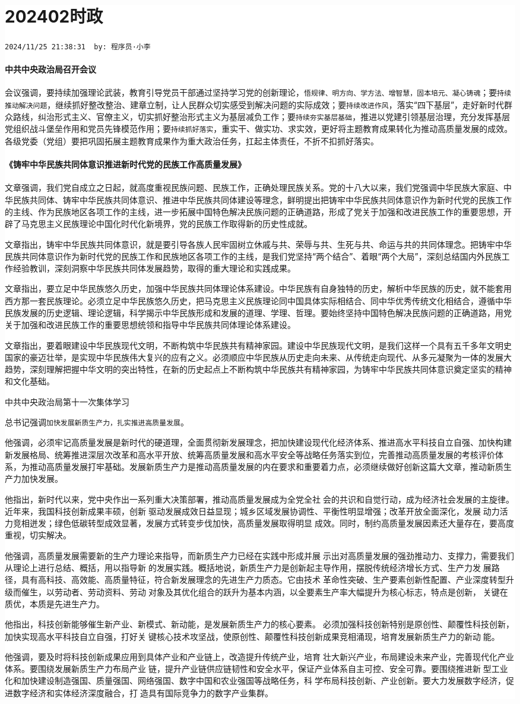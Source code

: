 # 202402时政
`2024/11/25 21:38:31  by: 程序员·小李`

#### 中共中央政治局召开会议

会议强调，要持续加强理论武装，教育引导党员干部通过坚持学习党的创新理论，`悟规律、明方向、学方法、增智慧，固本培元、凝心铸魂`；要`持续推动解决问题`，继续抓好整改整治、建章立制，让人民群众切实感受到解决问题的实际成效；要`持续改进作风`，落实“四下基层”，走好新时代群众路线，纠治形式主义、官僚主义，切实抓好整治形式主义为基层减负工作；要`持续夯实基层基础`，推进以党建引领基层治理，充分发挥基层党组织战斗堡垒作用和党员先锋模范作用；要`持续抓好落实`，重实干、做实功、求实效，更好将主题教育成果转化为推动高质量发展的成效。各级党委（党组）要把巩固拓展主题教育成果作为重大政治任务，扛起主体责任，不折不扣抓好落实。


#### 《铸牢中华民族共同体意识推进新时代党的民族工作高质量发展》

文章强调，我们党自成立之日起，就高度重视民族问题、民族工作，正确处理民族关系。党的十八大以来，我们党强调中华民族大家庭、中华民族共同体、铸牢中华民族共同体意识、推进中华民族共同体建设等理念，鲜明提出把铸牢中华民族共同体意识作为新时代党的民族工作的主线、作为民族地区各项工作的主线，进一步拓展中国特色解决民族问题的正确道路，形成了党关于加强和改进民族工作的重要思想，开辟了马克思主义民族理论中国化时代化新境界，党的民族工作取得新的历史性成就。

文章指出，铸牢中华民族共同体意识，就是要引导各族人民牢固树立休戚与共、荣辱与共、生死与共、命运与共的共同体理念。把铸牢中华民族共同体意识作为新时代党的民族工作和民族地区各项工作的主线，是我们党坚持“两个结合”、着眼“两个大局”，深刻总结国内外民族工作经验教训，深刻洞察中华民族共同体发展趋势，取得的重大理论和实践成果。

文章指出，要立足中华民族悠久历史，加强中华民族共同体理论体系建设。中华民族有自身独特的历史，解析中华民族的历史，就不能套用西方那一套民族理论。必须立足中华民族悠久历史，把马克思主义民族理论同中国具体实际相结合、同中华优秀传统文化相结合，遵循中华民族发展的历史逻辑、理论逻辑，科学揭示中华民族形成和发展的道理、学理、哲理。要始终坚持中国特色解决民族问题的正确道路，用党关于加强和改进民族工作的重要思想统领和指导中华民族共同体理论体系建设。

文章指出，要着眼建设中华民族现代文明，不断构筑中华民族共有精神家园。建设中华民族现代文明，是我们这样一个具有五千多年文明史国家的豪迈壮举，是实现中华民族伟大复兴的应有之义。必须顺应中华民族从历史走向未来、从传统走向现代、从多元凝聚为一体的发展大趋势，深刻理解把握中华文明的突出特性，在新的历史起点上不断构筑中华民族共有精神家园，为铸牢中华民族共同体意识奠定坚实的精神和文化基础。


中共中央政治局第十一次集体学习

总书记强调`加快发展新质生产力，扎实推进高质量发展`。

他强调，必须牢记高质量发展是新时代的硬道理，全面贯彻新发展理念，把加快建设现代化经济体系、推进高水平科技自立自强、加快构建新发展格局、统筹推进深层次改革和高水平开放、统筹高质量发展和高水平安全等战略任务落实到位，完善推动高质量发展的考核评价体系，为推动高质量发展打牢基础。发展新质生产力是推动高质量发展的内在要求和重要着力点，必须继续做好创新这篇大文章，推动新质生产力加快发展。

他指出，新时代以来，党中央作出一系列重大决策部署，推动高质量发展成为全党全社
会的共识和自觉行动，成为经济社会发展的主旋律。近年来，我国科技创新成果丰硕，创新
驱动发展成效日益显现；城乡区域发展协调性、平衡性明显增强；改革开放全面深化，发展
动力活力竞相迸发；绿色低碳转型成效显著，发展方式转变步伐加快，高质量发展取得明显
成效。同时，制约高质量发展因素还大量存在，要高度重视，切实解决。

他强调，高质量发展需要新的生产力理论来指导，而新质生产力已经在实践中形成并展
示出对高质量发展的强劲推动力、支撑力，需要我们从理论上进行总结、概括，用以指导新
的发展实践。概括地说，新质生产力是创新起主导作用，摆脱传统经济增长方式、生产力发
展路径，具有高科技、高效能、高质量特征，符合新发展理念的先进生产力质态。它由技术
革命性突破、生产要素创新性配置、产业深度转型升级而催生，以劳动者、劳动资料、劳动
对象及其优化组合的跃升为基本内涵，以全要素生产率大幅提升为核心标志，特点是创新，
关键在质优，本质是先进生产力。

他指出，科技创新能够催生新产业、新模式、新动能，是发展新质生产力的核心要素。
必须加强科技创新特别是原创性、颠覆性科技创新，加快实现高水平科技自立自强，打好关
键核心技术攻坚战，使原创性、颠覆性科技创新成果竞相涌现，培育发展新质生产力的新动
能。

他强调，要及时将科技创新成果应用到具体产业和产业链上，改造提升传统产业，培育
壮大新兴产业，布局建设未来产业，完善现代化产业体系。要围绕发展新质生产力布局产业
链，提升产业链供应链韧性和安全水平，保证产业体系自主可控、安全可靠。要围绕推进新
型工业化和加快建设制造强国、质量强国、网络强国、数字中国和农业强国等战略任务，科
学布局科技创新、产业创新。要大力发展数字经济，促进数字经济和实体经济深度融合，打
造具有国际竞争力的数字产业集群。
